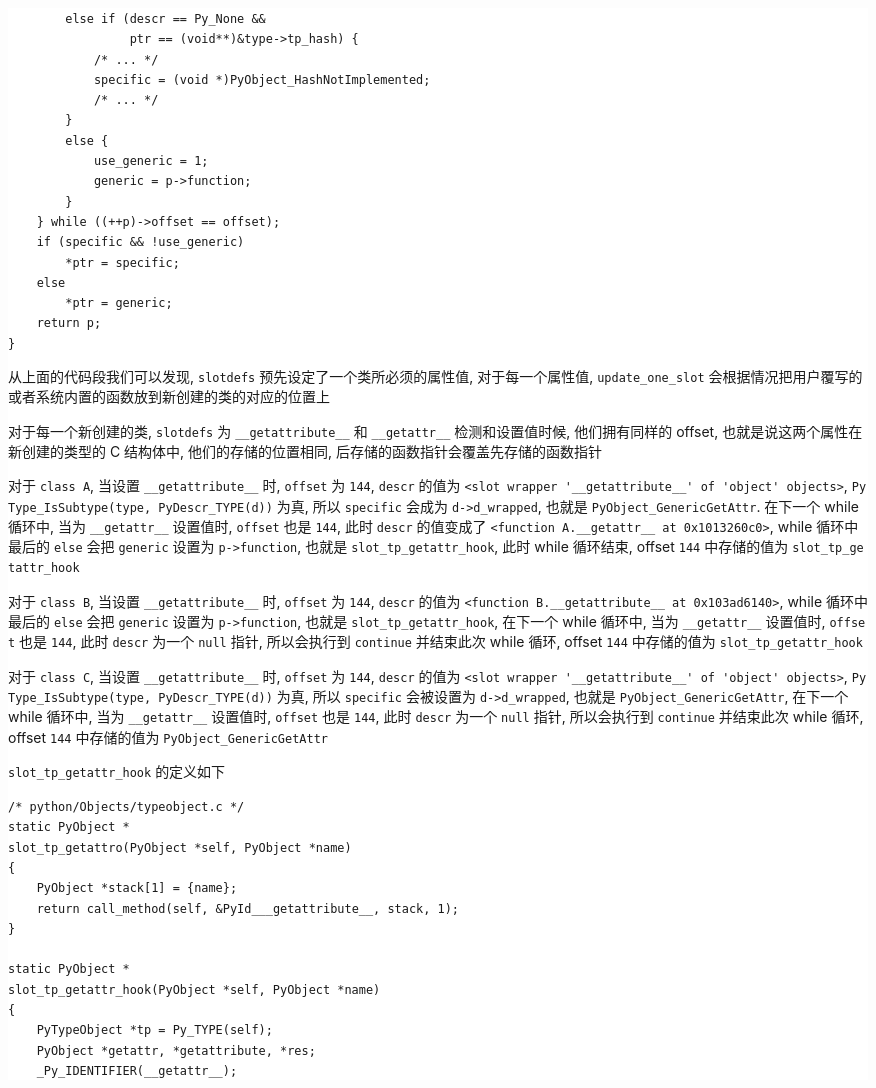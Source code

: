             else if (descr == Py_None &&
                     ptr == (void**)&type->tp_hash) {
                /* ... */
                specific = (void *)PyObject_HashNotImplemented;
                /* ... */
            }
            else {
                use_generic = 1;
                generic = p->function;
            }
        } while ((++p)->offset == offset);
        if (specific && !use_generic)
            *ptr = specific;
        else
            *ptr = generic;
        return p;
    }

从上面的代码段我们可以发现, `slotdefs` 预先设定了一个类所必须的属性值, 对于每一个属性值, `update_one_slot` 会根据情况把用户覆写的或者系统内置的函数放到新创建的类的对应的位置上

对于每一个新创建的类, `slotdefs`  为 `__getattribute__` 和 `__getattr__` 检测和设置值时候, 他们拥有同样的 offset, 也就是说这两个属性在新创建的类型的 C 结构体中, 他们的存储的位置相同, 后存储的函数指针会覆盖先存储的函数指针

对于 `class A`, 当设置 `__getattribute__` 时, `offset` 为 `144`, `descr` 的值为 `<slot wrapper '__getattribute__' of 'object' objects>`, `PyType_IsSubtype(type, PyDescr_TYPE(d))` 为真, 所以 `specific` 会成为 `d->d_wrapped`, 也就是 `PyObject_GenericGetAttr`. 在下一个 while 循环中, 当为 `__getattr__` 设置值时, `offset` 也是 `144`, 此时 `descr` 的值变成了 `<function A.__getattr__ at 0x1013260c0>`, while 循环中最后的 `else` 会把 `generic` 设置为 `p->function`, 也就是 `slot_tp_getattr_hook`, 此时 while 循环结束, offset `144` 中存储的值为 `slot_tp_getattr_hook`

对于 `class B`, 当设置 `__getattribute__` 时, `offset` 为 `144`, `descr` 的值为 `<function B.__getattribute__ at 0x103ad6140>`,  while 循环中最后的 `else` 会把 `generic` 设置为 `p->function`, 也就是 `slot_tp_getattr_hook`, 在下一个 while 循环中, 当为 `__getattr__` 设置值时, `offset` 也是 `144`, 此时 `descr` 为一个 `null` 指针, 所以会执行到 `continue` 并结束此次 while 循环, offset `144` 中存储的值为 `slot_tp_getattr_hook`

对于 `class C`, 当设置 `__getattribute__` 时, `offset` 为 `144`, `descr` 的值为 `<slot wrapper '__getattribute__' of 'object' objects>`, `PyType_IsSubtype(type, PyDescr_TYPE(d))` 为真, 所以 `specific` 会被设置为 `d->d_wrapped`, 也就是 `PyObject_GenericGetAttr`, 在下一个 while 循环中, 当为 `__getattr__` 设置值时, `offset` 也是 `144`, 此时 `descr` 为一个 `null` 指针, 所以会执行到 `continue` 并结束此次 while 循环, offset `144` 中存储的值为 `PyObject_GenericGetAttr`

`slot_tp_getattr_hook` 的定义如下

    /* python/Objects/typeobject.c */
    static PyObject *
    slot_tp_getattro(PyObject *self, PyObject *name)
    {
        PyObject *stack[1] = {name};
        return call_method(self, &PyId___getattribute__, stack, 1);
    }

    static PyObject *
    slot_tp_getattr_hook(PyObject *self, PyObject *name)
    {
        PyTypeObject *tp = Py_TYPE(self);
        PyObject *getattr, *getattribute, *res;
        _Py_IDENTIFIER(__getattr__);
